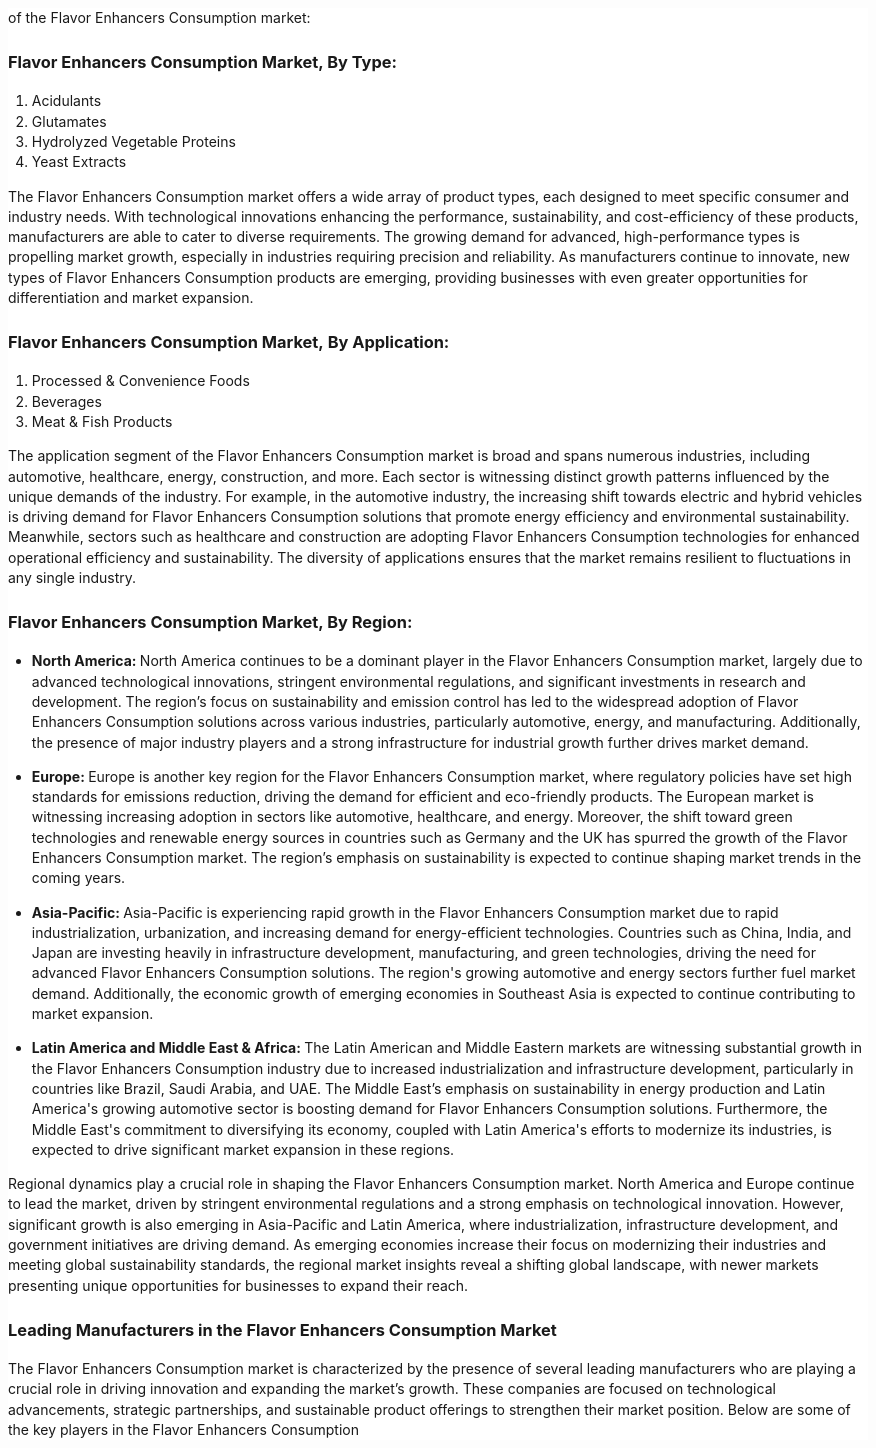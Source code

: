 of the Flavor Enhancers Consumption market:</p><h3><strong>Flavor Enhancers Consumption Market, By Type:<br /></strong></h3><ol><li>Acidulants<li> Glutamates<li> Hydrolyzed Vegetable Proteins<li> Yeast Extracts</li></ol><p>The Flavor Enhancers Consumption market offers a wide array of product types, each designed to meet specific consumer and industry needs. With technological innovations enhancing the performance, sustainability, and cost-efficiency of these products, manufacturers are able to cater to diverse requirements. The growing demand for advanced, high-performance types is propelling market growth, especially in industries requiring precision and reliability. As manufacturers continue to innovate, new types of Flavor Enhancers Consumption products are emerging, providing businesses with even greater opportunities for differentiation and market expansion.</p><h3>Flavor Enhancers Consumption Market,&nbsp;By Application:</h3><ol><li>Processed & Convenience Foods<li> Beverages<li> Meat & Fish Products</li></ol><p>The application segment of the Flavor Enhancers Consumption market is broad and spans numerous industries, including automotive, healthcare, energy, construction, and more. Each sector is witnessing distinct growth patterns influenced by the unique demands of the industry. For example, in the automotive industry, the increasing shift towards electric and hybrid vehicles is driving demand for Flavor Enhancers Consumption solutions that promote energy efficiency and environmental sustainability. Meanwhile, sectors such as healthcare and construction are adopting Flavor Enhancers Consumption technologies for enhanced operational efficiency and sustainability. The diversity of applications ensures that the market remains resilient to fluctuations in any single industry.</p><h3>Flavor Enhancers Consumption Market, By Region:</h3><ul><li><p><strong>North America:&nbsp;</strong>North America continues to be a dominant player in the Flavor Enhancers Consumption market, largely due to advanced technological innovations, stringent environmental regulations, and significant investments in research and development. The region&rsquo;s focus on sustainability and emission control has led to the widespread adoption of Flavor Enhancers Consumption solutions across various industries, particularly automotive, energy, and manufacturing. Additionally, the presence of major industry players and a strong infrastructure for industrial growth further drives market demand.</p></li><li><p><strong><strong>Europe:&nbsp;</strong></strong>Europe is another key region for the Flavor Enhancers Consumption market, where regulatory policies have set high standards for emissions reduction, driving the demand for efficient and eco-friendly products. The European market is witnessing increasing adoption in sectors like automotive, healthcare, and energy. Moreover, the shift toward green technologies and renewable energy sources in countries such as Germany and the UK has spurred the growth of the Flavor Enhancers Consumption market. The region&rsquo;s emphasis on sustainability is expected to continue shaping market trends in the coming years.</p></li><li><p><strong><strong>Asia-Pacific:&nbsp;</strong></strong>Asia-Pacific is experiencing rapid growth in the Flavor Enhancers Consumption market due to rapid industrialization, urbanization, and increasing demand for energy-efficient technologies. Countries such as China, India, and Japan are investing heavily in infrastructure development, manufacturing, and green technologies, driving the need for advanced Flavor Enhancers Consumption solutions. The region's growing automotive and energy sectors further fuel market demand. Additionally, the economic growth of emerging economies in Southeast Asia is expected to continue contributing to market expansion.</p></li><li><p><strong><strong>Latin America and Middle East &amp; Africa:&nbsp;</strong></strong>The Latin American and Middle Eastern markets are witnessing substantial growth in the Flavor Enhancers Consumption industry due to increased industrialization and infrastructure development, particularly in countries like Brazil, Saudi Arabia, and UAE. The Middle East&rsquo;s emphasis on sustainability in energy production and Latin America's growing automotive sector is boosting demand for Flavor Enhancers Consumption solutions. Furthermore, the Middle East's commitment to diversifying its economy, coupled with Latin America's efforts to modernize its industries, is expected to drive significant market expansion in these regions.</p></li></ul><p>Regional dynamics play a crucial role in shaping the Flavor Enhancers Consumption market. North America and Europe continue to lead the market, driven by stringent environmental regulations and a strong emphasis on technological innovation. However, significant growth is also emerging in Asia-Pacific and Latin America, where industrialization, infrastructure development, and government initiatives are driving demand. As emerging economies increase their focus on modernizing their industries and meeting global sustainability standards, the regional market insights reveal a shifting global landscape, with newer markets presenting unique opportunities for businesses to expand their reach.</p><h3><strong>Leading Manufacturers in the Flavor Enhancers Consumption Market</strong></h3><p>The Flavor Enhancers Consumption market is characterized by the presence of several leading manufacturers who are playing a crucial role in driving innovation and expanding the market&rsquo;s growth. These companies are focused on technological advancements, strategic partnerships, and sustainable product offerings to strengthen their market position. Below are some of the key players in the Flavor Enhancers Consumption